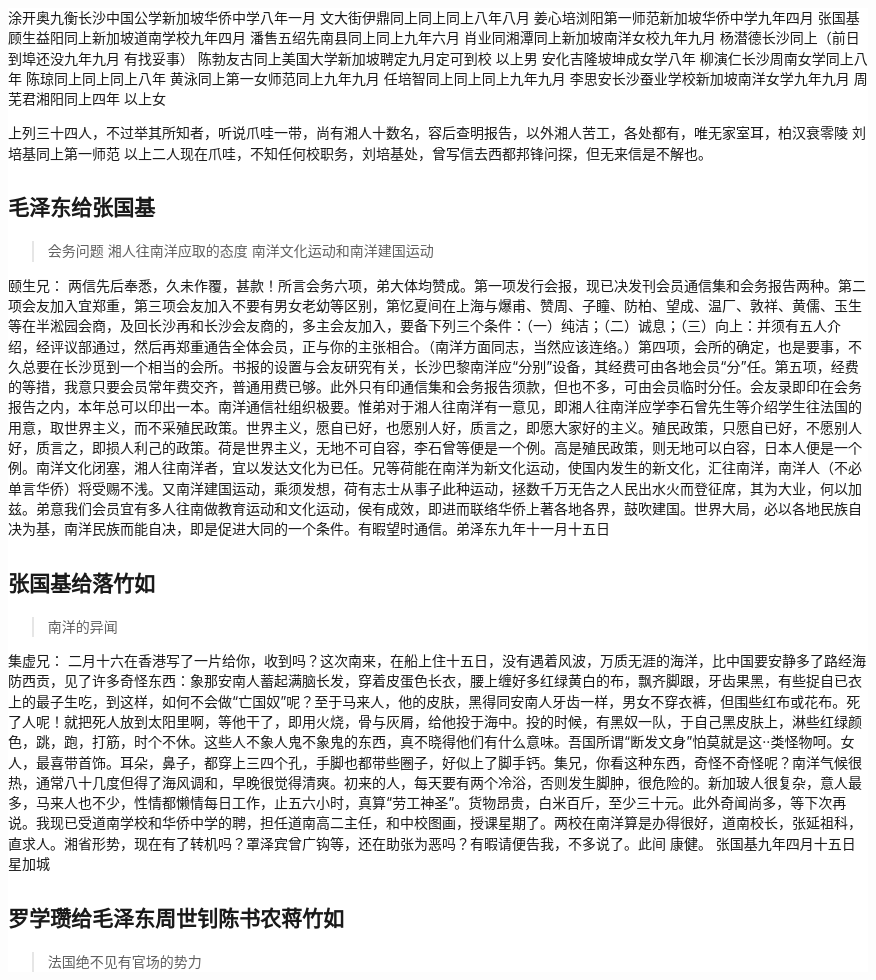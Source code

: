 涂开奥九衡长沙中国公学新加坡华侨中学八年一月
文大街伊鼎同上同上同上八年八月
姜心培浏阳第一师范新加坡华侨中学九年四月
张国基顾生益阳同上新加坡道南学校九年四月
潘售五绍先南县同上同上九年六月
肖业同湘潭同上新加坡南洋女校九年九月
杨潜德长沙同上（前日到埠还没九年九月
有找妥事）
陈勃友古同上美国大学新加坡聘定九月定可到校
以上男
安化吉隆坡坤成女学八年
柳演仁长沙周南女学同上八年
陈琼同上同上同上八年
黄泳同上第一女师范同上九年九月
任培智同上同上同上九年九月
李思安长沙蚕业学校新加坡南洋女学九年九月
周芜君湘阳同上四年
以上女

上列三十四人，不过举其所知者，听说爪哇一带，尚有湘人十数名，容后查明报告，以外湘人苦工，各处都有，唯无家室耳，柏汉衰零陵
刘培基同上第一师范
以上二人现在爪哇，不知任何校职务，刘培基处，曾写信去西都邦锋问探，但无来信是不解也。

## 毛泽东给张国基
> 会务问题
> 湘人往南洋应取的态度
> 南洋文化运动和南洋建国运动

颐生兄：
两信先后奉悉，久未作覆，甚款！所言会务六项，弟大体均赞成。第一项发行会报，现已决发刊会员通信集和会务报告两种。第二项会友加入宜郑重，第三项会友加入不要有男女老幼等区别，第忆夏间在上海与爆甫、赞周、子瞳、防柏、望成、温厂、敦祥、黄儒、玉生等在半淞园会商，及回长沙再和长沙会友商的，多主会友加入，要备下列三个条件：（一）纯洁；（二）诚息；（三）向上：并须有五人介绍，经评议部通过，然后再郑重通告全体会员，正与你的主张相合。（南洋方面同志，当然应该连络。）第四项，会所的确定，也是要事，不久总要在长沙觅到一个相当的会所。书报的设置与会友研究有关，长沙巴黎南洋应“分别”设备，其经费可由各地会员“分”任。第五项，经费的等措，我意只要会员常年费交齐，普通用费已够。此外只有印通信集和会务报告须款，但也不多，可由会员临时分任。会友录即印在会务报告之内，本年总可以印出一本。南洋通信社组织极要。惟弟对于湘人往南洋有一意见，即湘人往南洋应学李石曾先生等介绍学生往法国的用意，取世界主义，而不采殖民政策。世界主义，愿自已好，也愿别人好，质言之，即愿大家好的主义。殖民政策，只愿自已好，不愿别人好，质言之，即损人利己的政策。荷是世界主义，无地不可自容，李石曾等便是一个例。高是殖民政策，则无地可以白容，日本人便是一个例。南洋文化闭塞，湘人往南洋者，宜以发达文化为已任。兄等荷能在南洋为新文化运动，使国内发生的新文化，汇往南洋，南洋人（不必单言华侨）将受赐不浅。又南洋建国运动，乘须发想，荷有志士从事子此种运动，拯数千万无告之人民出水火而登征席，其为大业，何以加兹。弟意我们会员宜有多人往南做教育运动和文化运动，侯有成效，即进而联络华侨上著各地各界，鼓吹建国。世界大局，必以各地民族自决为基，南洋民族而能自决，即是促进大同的一个条件。有暇望时通信。弟泽东九年十一月十五日

## 张国基给落竹如
> 南洋的异闻

集虚兄：
二月十六在香港写了一片给你，收到吗？这次南来，在船上住十五日，没有遇着风波，万质无涯的海洋，比中国要安静多了路经海防西贡，见了许多奇怪东西：象那安南人蓄起满脑长发，穿着皮蛋色长衣，腰上缠好多红绿黄白的布，飘齐脚跟，牙齿果黑，有些捉自已衣上的最子生吃，到这样，如何不会做“亡国奴”呢？至于马来人，他的皮肤，黑得同安南人牙齿一样，男女不穿衣裤，但围些红布或花布。死了人呢！就把死人放到太阳里啊，等他干了，即用火烧，骨与灰屑，给他投于海中。投的时候，有黑奴一队，于自己黑皮肤上，淋些红绿颜色，跳，跑，打筋，时个不休。这些人不象人鬼不象鬼的东西，真不晓得他们有什么意味。吾国所谓“断发文身”怕莫就是这··类怪物呵。女人，最喜带首饰。耳朵，鼻子，都穿上三四个孔，手脚也都带些圈子，好似上了脚手钙。集兄，你看这种东西，奇怪不奇怪呢？南洋气候很热，通常八十几度但得了海风调和，早晚很觉得清爽。初来的人，每天要有两个冷浴，否则发生脚肿，很危险的。新加玻人很复杂，意人最多，马来人也不少，性情都懒情每日工作，止五六小时，真算“劳工神圣”。货物昂贵，白米百斤，至少三十元。此外奇闻尚多，等下次再说。我现已受道南学校和华侨中学的聘，担任道南高二主任，和中校图画，授课星期了。两校在南洋算是办得很好，道南校长，张延祖科，直求人。湘省形势，现在有了转机吗？罩泽宾曾广钩等，还在助张为恶吗？有暇请便告我，不多说了。此间
康健。
张国基九年四月十五日星加城

## 罗学瓒给毛泽东周世钊陈书农蒋竹如
> 法国绝不见有官场的势力
